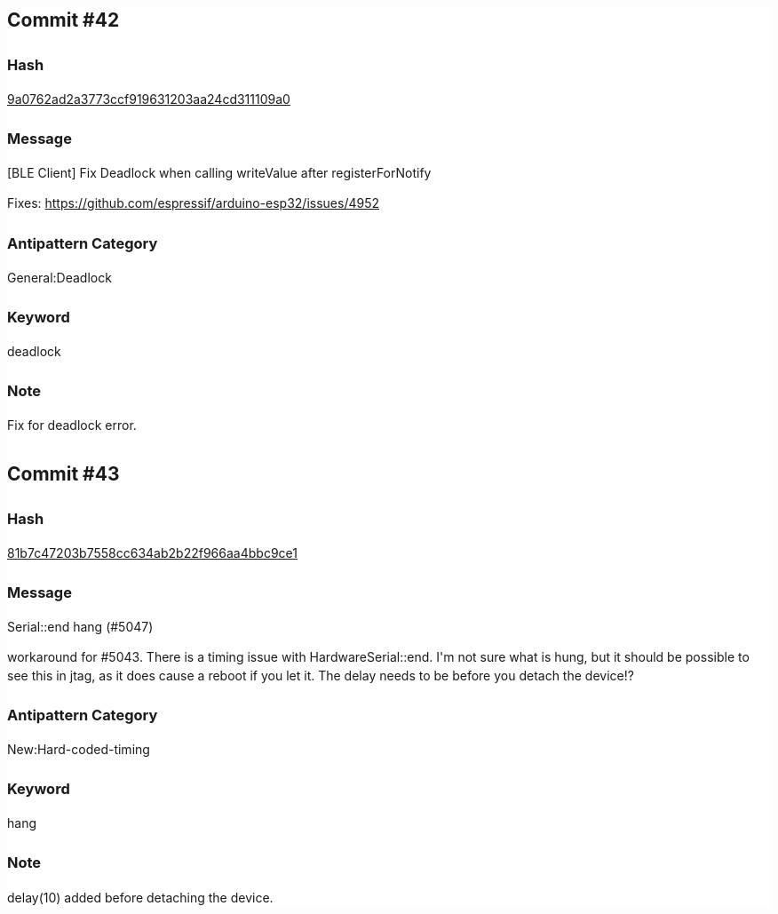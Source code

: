 ## Commit #42
### Hash
[9a0762ad2a3773ccf919631203aa24cd311109a0](https://github.com/espressif/arduino-esp32/commit/9a0762ad2a3773ccf919631203aa24cd311109a0)

### Message
[BLE Client] Fix Deadlock when calling writeValue after registerForNotify

Fixes: https://github.com/espressif/arduino-esp32/issues/4952
### Antipattern Category
General:Deadlock
### Keyword
deadlock
### Note
Fix for deadlock error.

## Commit #43
### Hash
[81b7c47203b7558cc634ab2b22f966aa4bbc9ce1](https://github.com/espressif/arduino-esp32/commit/81b7c47203b7558cc634ab2b22f966aa4bbc9ce1)

### Message
Serial::end hang (#5047)

workaround for #5043. There is a timing issue with HardwareSerial::end. I'm not sure what is hung, but it should be possible to see this in jtag, as it does cause a reboot if you let it. The delay needs to be before you detach the device!?
### Antipattern Category
New:Hard-coded-timing
### Keyword
hang
### Note
delay(10) added before detaching the device.

